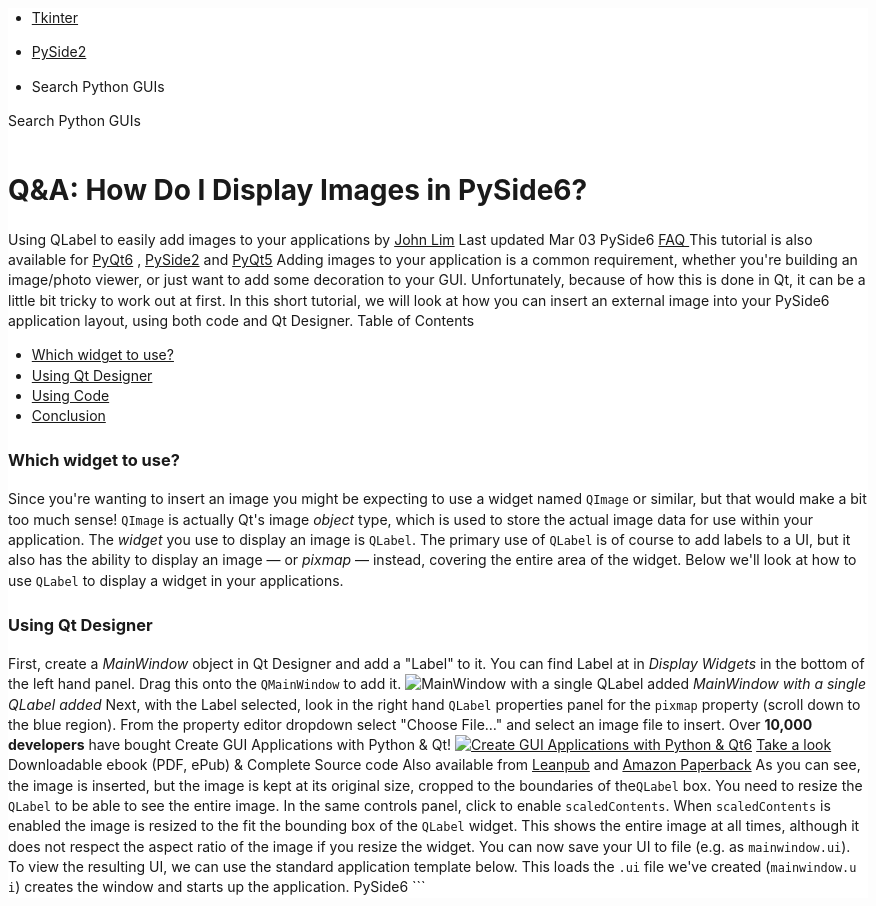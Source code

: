  * [Tkinter](https://www.pythonguis.com/tkinter/)
  * [PySide2](https://www.pythonguis.com/pyside2/)


  * Search Python GUIs


[](https://www.pythonguis.com "Python GUIs")
Search Python GUIs
# Q&A: How Do I Display Images in PySide6?
Using QLabel to easily add images to your applications
by [John Lim](https://www.pythonguis.com/authors/john-lim/) Last updated Mar 03 PySide6 [ FAQ ](https://www.pythonguis.com/faq/)
This tutorial is also available for [PyQt6](https://www.pythonguis.com/faq/adding-images-to-pyqt6-applications/) , [PySide2](https://www.pythonguis.com/faq/adding-images-to-pyside2-applications/) and [PyQt5](https://www.pythonguis.com/faq/adding-images-to-pyqt5-applications/)
Adding images to your application is a common requirement, whether you're building an image/photo viewer, or just want to add some decoration to your GUI. Unfortunately, because of how this is done in Qt, it can be a little bit tricky to work out at first.
In this short tutorial, we will look at how you can insert an external image into your PySide6 application layout, using both code and Qt Designer.
Table of Contents
  * [Which widget to use?](https://www.pythonguis.com/faq/adding-images-to-pyside6-applications/#which-widget-to-use)
  * [Using Qt Designer](https://www.pythonguis.com/faq/adding-images-to-pyside6-applications/#using-qt-designer)
  * [Using Code](https://www.pythonguis.com/faq/adding-images-to-pyside6-applications/#using-code)
  * [Conclusion](https://www.pythonguis.com/faq/adding-images-to-pyside6-applications/#conclusion)


### Which widget to use?
Since you're wanting to insert an image you might be expecting to use a widget named `QImage` or similar, but that would make a bit too much sense! `QImage` is actually Qt's image _object_ type, which is used to store the actual image data for use within your application. The _widget_ you use to display an image is `QLabel`.
The primary use of `QLabel` is of course to add labels to a UI, but it also has the ability to display an image — or _pixmap_ — instead, covering the entire area of the widget. Below we'll look at how to use `QLabel` to display a widget in your applications.
### Using Qt Designer
First, create a _MainWindow_ object in Qt Designer and add a "Label" to it. You can find Label at in _Display Widgets_ in the bottom of the left hand panel. Drag this onto the `QMainWindow` to add it.
![MainWindow with a single QLabel added](https://www.pythonguis.com/static/faq/adding-images-to-applications/1.png) _MainWindow with a single QLabel added_
Next, with the Label selected, look in the right hand `QLabel` properties panel for the `pixmap` property (scroll down to the blue region). From the property editor dropdown select "Choose File…" and select an image file to insert.
Over **10,000 developers** have bought Create GUI Applications with Python & Qt!
[![Create GUI Applications with Python & Qt6](https://www.pythonguis.com/static/theme/images/products/pyqt6-book.png)](https://www.pythonguis.com/pyqt6-book/)
[Take a look ](https://www.pythonguis.com/pyqt6-book/)
Downloadable ebook (PDF, ePub) & Complete Source code
Also available from [Leanpub](https://www.leanpub.com/pyqt6-book/) and [Amazon Paperback](https://www.amazon.com/dp/B0B1CK5ZZ1/)
As you can see, the image is inserted, but the image is kept at its original size, cropped to the boundaries of the`QLabel` box. You need to resize the `QLabel` to be able to see the entire image.
In the same controls panel, click to enable `scaledContents`.
When `scaledContents` is enabled the image is resized to the fit the bounding box of the `QLabel` widget. This shows the entire image at all times, although it does not respect the aspect ratio of the image if you resize the widget.
You can now save your UI to file (e.g. as `mainwindow.ui`).
To view the resulting UI, we can use the standard application template below. This loads the `.ui` file we've created (`mainwindow.ui`) creates the window and starts up the application.
PySide6 ```